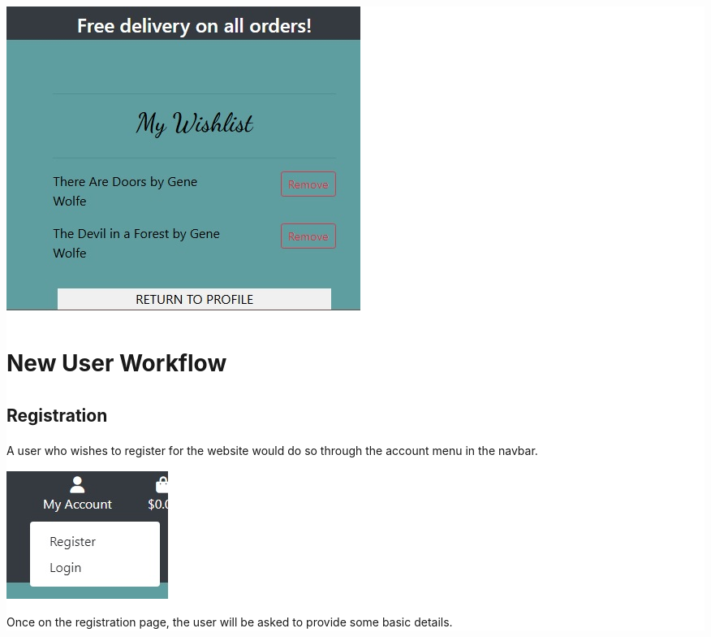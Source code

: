 ![wishlist](media/wishlist.jpg)

# New User Workflow
## Registration
A user who wishes to register for the website would do so through the account menu in the navbar.

![Account](media/user_dropdown.jpg)

Once on the registration page, the user will be asked to provide some basic details.
